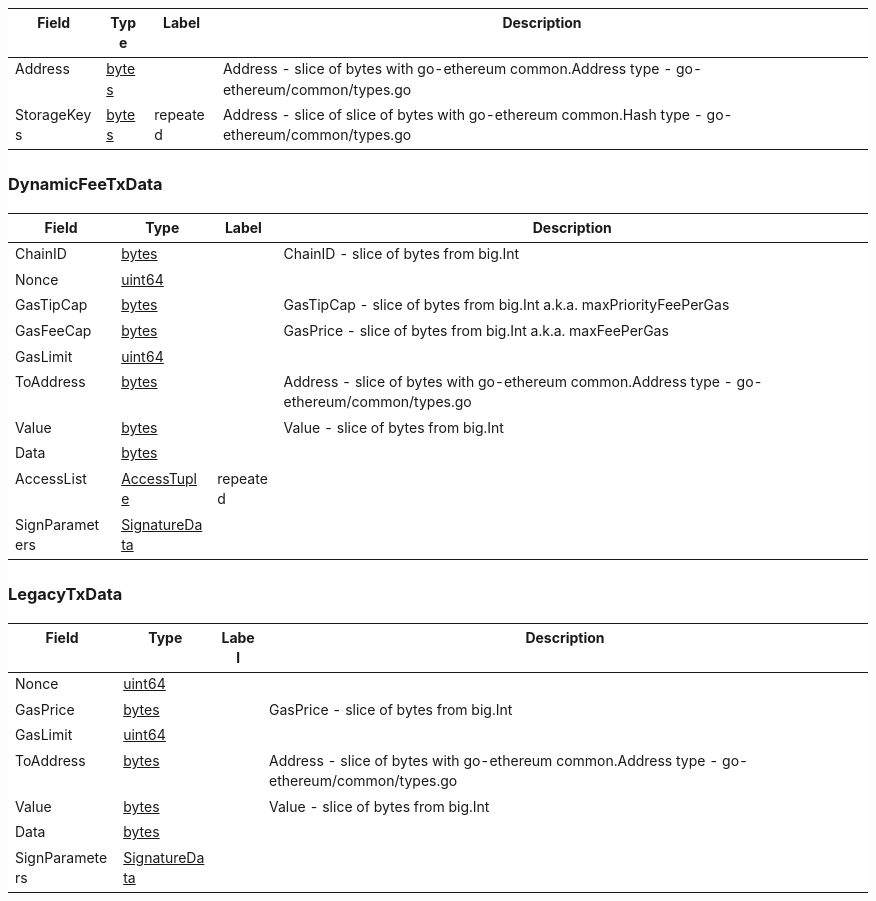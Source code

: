 

| Field | Type | Label | Description |
| ----- | ---- | ----- | ----------- |
| Address | [bytes](#bytes) |  | Address - slice of bytes with go-ethereum common.Address type - go-ethereum/common/types.go |
| StorageKeys | [bytes](#bytes) | repeated | Address - slice of slice of bytes with go-ethereum common.Hash type - go-ethereum/common/types.go |






<a name="ethereum.DynamicFeeTxData"></a>

### DynamicFeeTxData



| Field | Type | Label | Description |
| ----- | ---- | ----- | ----------- |
| ChainID | [bytes](#bytes) |  | ChainID - slice of bytes from big.Int |
| Nonce | [uint64](#uint64) |  |  |
| GasTipCap | [bytes](#bytes) |  | GasTipCap - slice of bytes from big.Int a.k.a. maxPriorityFeePerGas |
| GasFeeCap | [bytes](#bytes) |  | GasPrice - slice of bytes from big.Int a.k.a. maxFeePerGas |
| GasLimit | [uint64](#uint64) |  |  |
| ToAddress | [bytes](#bytes) |  | Address - slice of bytes with go-ethereum common.Address type - go-ethereum/common/types.go |
| Value | [bytes](#bytes) |  | Value - slice of bytes from big.Int |
| Data | [bytes](#bytes) |  |  |
| AccessList | [AccessTuple](#ethereum.AccessTuple) | repeated |  |
| SignParameters | [SignatureData](#ethereum.SignatureData) |  |  |






<a name="ethereum.LegacyTxData"></a>

### LegacyTxData



| Field | Type | Label | Description |
| ----- | ---- | ----- | ----------- |
| Nonce | [uint64](#uint64) |  |  |
| GasPrice | [bytes](#bytes) |  | GasPrice - slice of bytes from big.Int |
| GasLimit | [uint64](#uint64) |  |  |
| ToAddress | [bytes](#bytes) |  | Address - slice of bytes with go-ethereum common.Address type - go-ethereum/common/types.go |
| Value | [bytes](#bytes) |  | Value - slice of bytes from big.Int |
| Data | [bytes](#bytes) |  |  |
| SignParameters | [SignatureData](#ethereum.SignatureData) |  |  |

